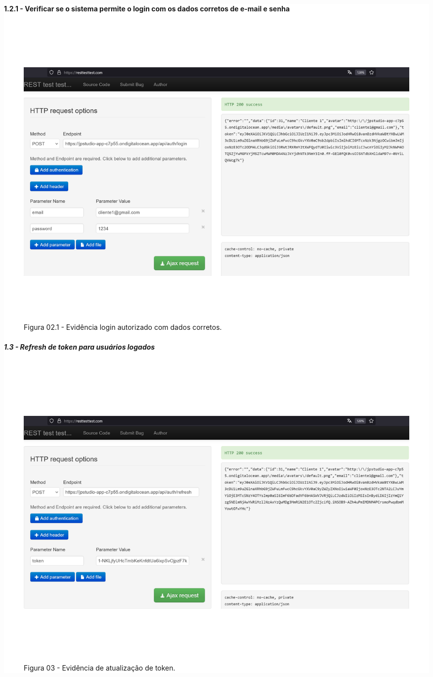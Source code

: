 #### **1.2.1 - Verificar se o sistema permite o login com os dados corretos de e-mail e senha**

<figure>
    <img src="img/Testes/Registros de testes jun24/api/02-login-ok.png" alt=""
        width="900" height="600">
    <figcaption>Figura 02.1 - Evidência login autorizado com dados corretos.</figcaption>
</figure>

##### **1.3 - Refresh de token para usuários logados**

<figure>
    <img src="img/Testes/Registros de testes jun24/api/03-refresh-token.png" alt=""
        width="900" height="600">
    <figcaption>Figura 03 - Evidência de atualização de token.</figcaption>
</figure>
